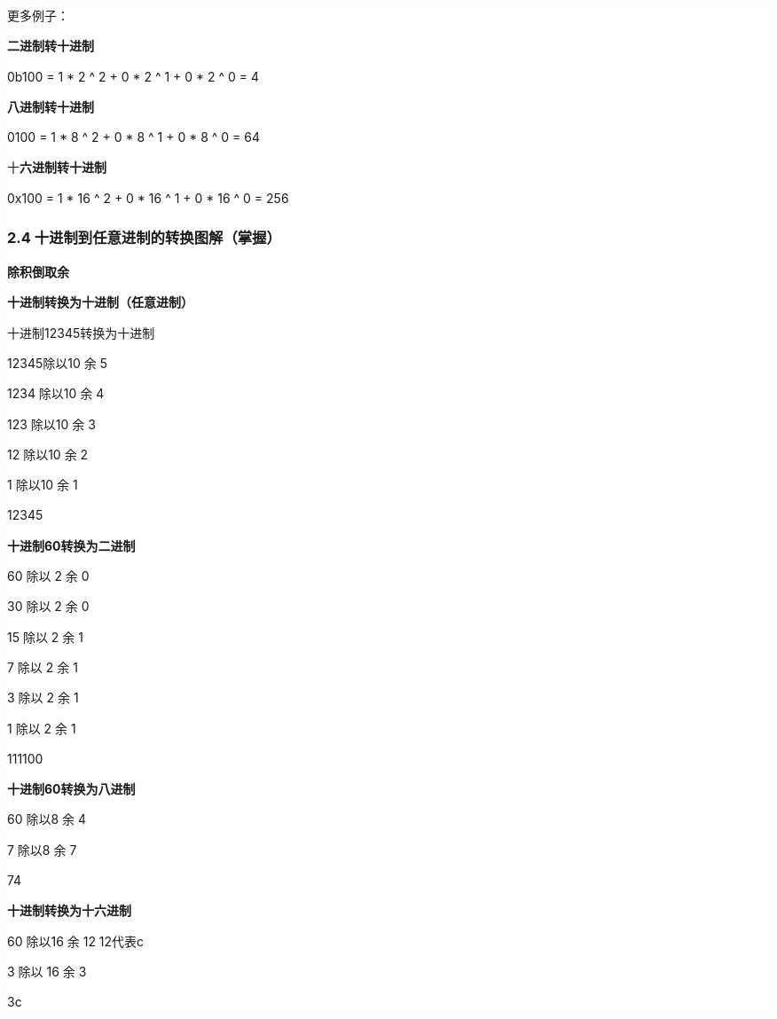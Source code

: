 更多例子：

**二进制转十进制**

0b100 = 1 * 2 ^ 2 + 0 * 2 ^ 1 + 0 * 2 ^ 0 = 4

**八进制转十进制**

0100 =  1 * 8 ^ 2 + 0 * 8 ^ 1 + 0 * 8 ^ 0 = 64

十**六进制转十进制**

0x100 = 1 * 16 ^ 2 + 0 * 16 ^ 1 + 0 * 16 ^ 0 = 256

### 2.4 十进制到任意进制的转换图解（掌握）

**除积倒取余**

**十进制转换为十进制（任意进制）**

十进制12345转换为十进制

12345除以10  余 5

1234  除以10  余 4

123    除以10  余 3

12      除以10  余 2

1        除以10  余 1

12345

**十进制60转换为二进制**

60 除以 2  余 0

30 除以 2  余 0

15 除以 2  余 1

7   除以 2  余 1

3   除以 2  余 1

1   除以 2  余 1

111100

**十进制60转换为八进制**

60 除以8 余  4

7  除以8  余  7

74

**十进制转换为十六进制**

60  除以16  余  12 12代表c

3   除以 16  余   3  

3c
